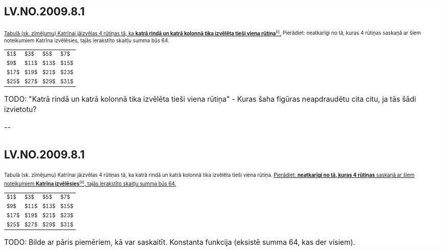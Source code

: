 ## <lo-reading/>LV.NO.2009.8.1 

<hgroup class="reading" style="font-size:70%">

<u>Tabulā (sk. zīmējumu) Katrīnai jāizvēlas $4$ rūtiņas tā, ka <strong>katrā rindā un 
katrā kolonnā tika izvēlēta tieši viena rūtiņa</strong><sup>(i)</sup>.</u> 
Pierādiet: neatkarīgi no tā, kuras $4$ rūtiņas saskaņā ar šiem 
noteikumiem Katrīna izvēlēsies, tajās ierakstīto skaitļu summa būs $64$. 



<table>
<tr><td>$1$</td><td>$3$</td><td>$5$</td><td>$7$</td></tr>
<tr><td>$9$</td><td>$11$</td><td>$13$</td><td>$15$</td></tr>
<tr><td>$17$</td><td>$19$</td><td>$21$</td><td>$23$</td></tr>
<tr><td>$25$</td><td>$27$</td><td>$29$</td><td>$31$</td></tr>
</table>


</hgroup>
<hgroup>

TODO: "Katrā rindā un katrā kolonnā tika izvēlēta tieši viena rūtiņa" -
Kuras šaha figūras neapdraudētu cita citu, ja tās šādi izvietotu?

</hgroup>


--

## <lo-reading/>LV.NO.2009.8.1 

<hgroup class="reading" style="font-size:70%">

Tabulā (sk. zīmējumu) Katrīnai jāizvēlas $4$ rūtiņas tā, ka katrā rindā un 
katrā kolonnā tika izvēlēta tieši viena rūtiņa. 
<u>Pierādiet: <strong>neatkarīgi no tā, kuras 
$4$ rūtiņas</strong> saskaņā ar šiem noteikumiem 
<strong>Katrīna izvēlēsies</strong><sup>(ii)</sup>, 
tajās ierakstīto skaitļu summa būs $64$.</u> 



<table>
<tr><td>$1$</td><td>$3$</td><td>$5$</td><td>$7$</td></tr>
<tr><td>$9$</td><td>$11$</td><td>$13$</td><td>$15$</td></tr>
<tr><td>$17$</td><td>$19$</td><td>$21$</td><td>$23$</td></tr>
<tr><td>$25$</td><td>$27$</td><td>$29$</td><td>$31$</td></tr>
</table>


</hgroup>
<hgroup>

TODO: Bilde ar pāris piemēriem, kā var saskaitīt.
Konstanta funkcija (eksistē summa $64$, kas der visiem). 

</hgroup>
